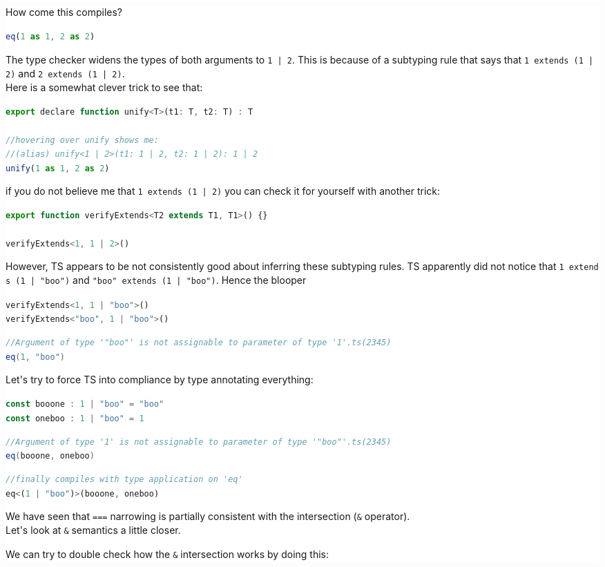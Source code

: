 How come this compiles?

```JavaScript          
eq(1 as 1, 2 as 2) 
```
 
The type checker widens the types of both arguments to `1 | 2`.  This is because of a subtyping rule
that says that `1 extends (1 | 2)` and `2 extends (1 | 2)`.  
Here is a somewhat clever trick to see that:

```JavaScript
export declare function unify<T>(t1: T, t2: T) : T

//hovering over unify shows me:
//(alias) unify<1 | 2>(t1: 1 | 2, t2: 1 | 2): 1 | 2
unify(1 as 1, 2 as 2)
```

if you do not believe me that `1 extends (1 | 2)` you can check it for yourself with another trick:

```JavaScript 
export function verifyExtends<T2 extends T1, T1>() {}

verifyExtends<1, 1 | 2>()
```

However, TS appears to be not consistently good about inferring these subtyping rules. TS apparently did not notice that
`1 extends (1 | "boo")` and `"boo" extends (1 | "boo")`.  Hence the blooper

```JavaScript
verifyExtends<1, 1 | "boo">()
verifyExtends<"boo", 1 | "boo">()
```
```Java
//Argument of type '"boo"' is not assignable to parameter of type '1'.ts(2345)
eq(1, "boo")
```

Let's try to force TS into compliance by type annotating everything:

```JavaScript
const booone : 1 | "boo" = "boo"
const oneboo : 1 | "boo" = 1
```
```Java
//Argument of type '1' is not assignable to parameter of type '"boo"'.ts(2345)
eq(booone, oneboo) 
```
```JavaScript
//finally compiles with type application on 'eq'
eq<(1 | "boo")>(booone, oneboo)
```

We have seen that `===` narrowing is partially consistent with the intersection (`&` operator).  
Let's look at `&` semantics a little closer. 

We can try to double check how the `&` intersection works by doing this:
